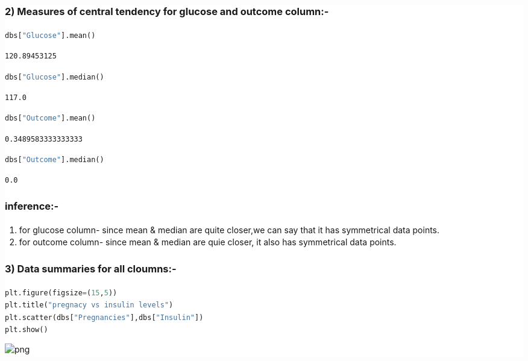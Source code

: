 ### 2) Measures of central tendency for glucose and outcome column:-


```python
dbs["Glucose"].mean()
```




    120.89453125




```python
dbs["Glucose"].median()
```




    117.0




```python
dbs["Outcome"].mean()
```




    0.3489583333333333




```python
dbs["Outcome"].median()
```




    0.0



### inference:-
1) for glucose column- since mean & median are quite closer,we can say that it has symmetrical data points.
2) for outcome column- since mean & median are quie closer, it also has symmetrical data points.

### 3) Data summaries for all cloumns:-


```python
plt.figure(figsize=(15,5))
plt.title("pregnacy vs insulin levels")
plt.scatter(dbs["Pregnancies"],dbs["Insulin"])
plt.show()
```


    
![png](output_15_0.png)
    